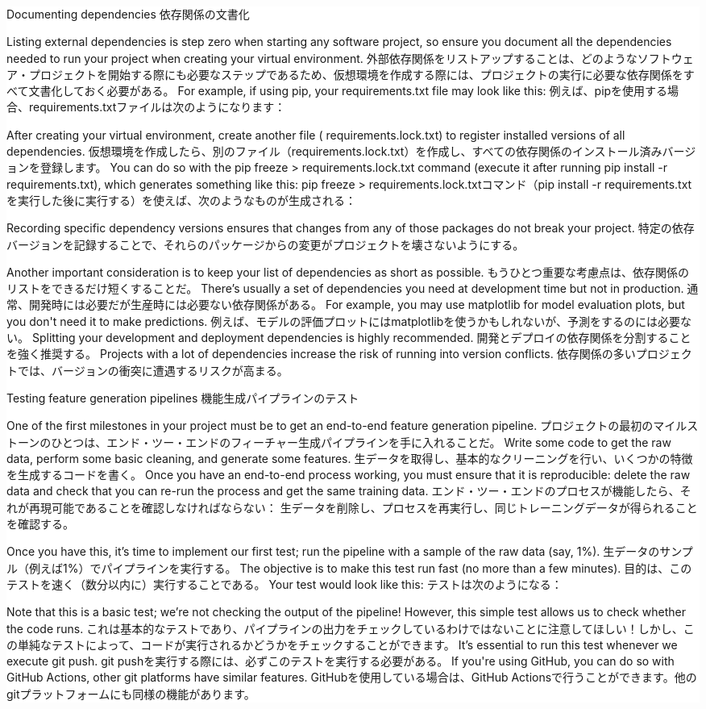 Documenting dependencies
依存関係の文書化

Listing external dependencies is step zero when starting any software project, so ensure you document all the dependencies needed to run your project when creating your virtual environment.
外部依存関係をリストアップすることは、どのようなソフトウェア・プロジェクトを開始する際にも必要なステップであるため、仮想環境を作成する際には、プロジェクトの実行に必要な依存関係をすべて文書化しておく必要がある。
For example, if using pip, your requirements.txt file may look like this:
例えば、pipを使用する場合、requirements.txtファイルは次のようになります：

After creating your virtual environment, create another file ( requirements.lock.txt) to register installed versions of all dependencies.
仮想環境を作成したら、別のファイル（requirements.lock.txt）を作成し、すべての依存関係のインストール済みバージョンを登録します。
You can do so with the pip freeze > requirements.lock.txt command (execute it after running pip install -r requirements.txt), which generates something like this:
pip freeze > requirements.lock.txtコマンド（pip install -r requirements.txtを実行した後に実行する）を使えば、次のようなものが生成される：

Recording specific dependency versions ensures that changes from any of those packages do not break your project.
特定の依存バージョンを記録することで、それらのパッケージからの変更がプロジェクトを壊さないようにする。

Another important consideration is to keep your list of dependencies as short as possible.
もうひとつ重要な考慮点は、依存関係のリストをできるだけ短くすることだ。
There’s usually a set of dependencies you need at development time but not in production.
通常、開発時には必要だが生産時には必要ない依存関係がある。
For example, you may use matplotlib for model evaluation plots, but you don't need it to make predictions.
例えば、モデルの評価プロットにはmatplotlibを使うかもしれないが、予測をするのには必要ない。
Splitting your development and deployment dependencies is highly recommended.
開発とデプロイの依存関係を分割することを強く推奨する。
Projects with a lot of dependencies increase the risk of running into version conflicts.
依存関係の多いプロジェクトでは、バージョンの衝突に遭遇するリスクが高まる。

Testing feature generation pipelines
機能生成パイプラインのテスト

One of the first milestones in your project must be to get an end-to-end feature generation pipeline.
プロジェクトの最初のマイルストーンのひとつは、エンド・ツー・エンドのフィーチャー生成パイプラインを手に入れることだ。
Write some code to get the raw data, perform some basic cleaning, and generate some features.
生データを取得し、基本的なクリーニングを行い、いくつかの特徴を生成するコードを書く。
Once you have an end-to-end process working, you must ensure that it is reproducible: delete the raw data and check that you can re-run the process and get the same training data.
エンド・ツー・エンドのプロセスが機能したら、それが再現可能であることを確認しなければならない： 生データを削除し、プロセスを再実行し、同じトレーニングデータが得られることを確認する。

Once you have this, it’s time to implement our first test; run the pipeline with a sample of the raw data (say, 1%).
生データのサンプル（例えば1%）でパイプラインを実行する。
The objective is to make this test run fast (no more than a few minutes).
目的は、このテストを速く（数分以内に）実行することである。
Your test would look like this:
テストは次のようになる：

Note that this is a basic test; we’re not checking the output of the pipeline! However, this simple test allows us to check whether the code runs.
これは基本的なテストであり、パイプラインの出力をチェックしているわけではないことに注意してほしい！しかし、この単純なテストによって、コードが実行されるかどうかをチェックすることができます。
It’s essential to run this test whenever we execute git push.
git pushを実行する際には、必ずこのテストを実行する必要がある。
If you're using GitHub, you can do so with GitHub Actions, other git platforms have similar features.
GitHubを使用している場合は、GitHub Actionsで行うことができます。他のgitプラットフォームにも同様の機能があります。
